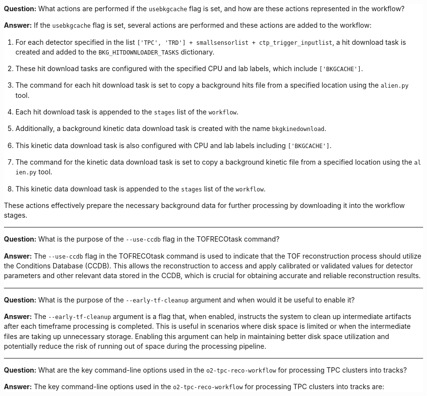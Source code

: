 
**Question:** What actions are performed if the `usebkgcache` flag is set, and how are these actions represented in the workflow?

**Answer:** If the `usebkgcache` flag is set, several actions are performed and these actions are added to the workflow:

1. For each detector specified in the list `['TPC', 'TRD'] + smallsensorlist + ctp_trigger_inputlist`, a hit download task is created and added to the `BKG_HITDOWNLOADER_TASKS` dictionary.

2. These hit download tasks are configured with the specified CPU and lab labels, which include `['BKGCACHE']`.

3. The command for each hit download task is set to copy a background hits file from a specified location using the `alien.py` tool.

4. Each hit download task is appended to the `stages` list of the `workflow`.

5. Additionally, a background kinetic data download task is created with the name `bkgkinedownload`.

6. This kinetic data download task is also configured with CPU and lab labels including `['BKGCACHE']`.

7. The command for the kinetic data download task is set to copy a background kinetic file from a specified location using the `alien.py` tool.

8. This kinetic data download task is appended to the `stages` list of the `workflow`.

These actions effectively prepare the necessary background data for further processing by downloading it into the workflow stages.

---

**Question:** What is the purpose of the `--use-ccdb` flag in the TOFRECOtask command?

**Answer:** The `--use-ccdb` flag in the TOFRECOtask command is used to indicate that the TOF reconstruction process should utilize the Conditions Database (CCDB). This allows the reconstruction to access and apply calibrated or validated values for detector parameters and other relevant data stored in the CCDB, which is crucial for obtaining accurate and reliable reconstruction results.

---

**Question:** What is the purpose of the `--early-tf-cleanup` argument and when would it be useful to enable it?

**Answer:** The `--early-tf-cleanup` argument is a flag that, when enabled, instructs the system to clean up intermediate artifacts after each timeframe processing is completed. This is useful in scenarios where disk space is limited or when the intermediate files are taking up unnecessary storage. Enabling this argument can help in maintaining better disk space utilization and potentially reduce the risk of running out of space during the processing pipeline.

---

**Question:** What are the key command-line options used in the `o2-tpc-reco-workflow` for processing TPC clusters into tracks?

**Answer:** The key command-line options used in the `o2-tpc-reco-workflow` for processing TPC clusters into tracks are:
